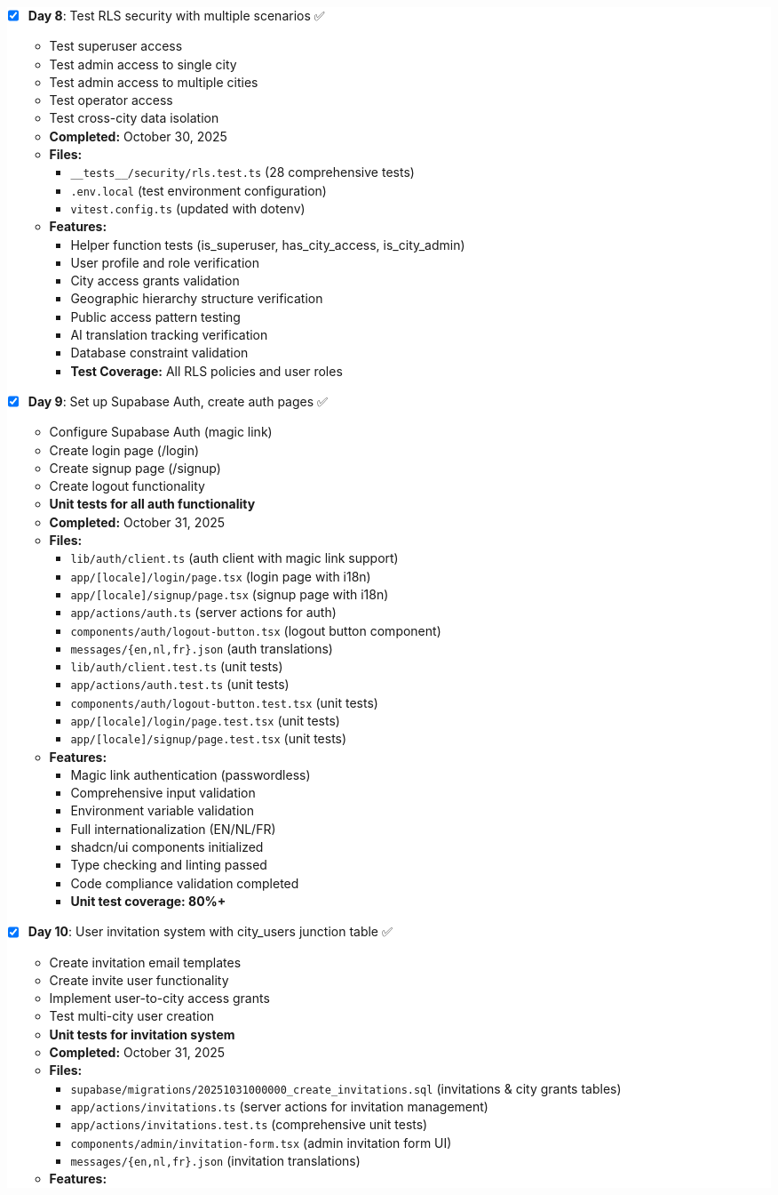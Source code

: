 - [x] **Day 8**: Test RLS security with multiple scenarios ✅
  - Test superuser access
  - Test admin access to single city
  - Test admin access to multiple cities
  - Test operator access
  - Test cross-city data isolation
  - **Completed:** October 30, 2025
  - **Files:**
    - `__tests__/security/rls.test.ts` (28 comprehensive tests)
    - `.env.local` (test environment configuration)
    - `vitest.config.ts` (updated with dotenv)
  - **Features:**
    - Helper function tests (is_superuser, has_city_access, is_city_admin)
    - User profile and role verification
    - City access grants validation
    - Geographic hierarchy structure verification
    - Public access pattern testing
    - AI translation tracking verification
    - Database constraint validation
    - **Test Coverage:** All RLS policies and user roles

- [x] **Day 9**: Set up Supabase Auth, create auth pages ✅
  - Configure Supabase Auth (magic link)
  - Create login page (/login)
  - Create signup page (/signup)
  - Create logout functionality
  - **Unit tests for all auth functionality**
  - **Completed:** October 31, 2025
  - **Files:**
    - `lib/auth/client.ts` (auth client with magic link support)
    - `app/[locale]/login/page.tsx` (login page with i18n)
    - `app/[locale]/signup/page.tsx` (signup page with i18n)
    - `app/actions/auth.ts` (server actions for auth)
    - `components/auth/logout-button.tsx` (logout button component)
    - `messages/{en,nl,fr}.json` (auth translations)
    - `lib/auth/client.test.ts` (unit tests)
    - `app/actions/auth.test.ts` (unit tests)
    - `components/auth/logout-button.test.tsx` (unit tests)
    - `app/[locale]/login/page.test.tsx` (unit tests)
    - `app/[locale]/signup/page.test.tsx` (unit tests)
  - **Features:**
    - Magic link authentication (passwordless)
    - Comprehensive input validation
    - Environment variable validation
    - Full internationalization (EN/NL/FR)
    - shadcn/ui components initialized
    - Type checking and linting passed
    - Code compliance validation completed
    - **Unit test coverage: 80%+**

- [x] **Day 10**: User invitation system with city_users junction table ✅
  - Create invitation email templates
  - Create invite user functionality
  - Implement user-to-city access grants
  - Test multi-city user creation
  - **Unit tests for invitation system**
  - **Completed:** October 31, 2025
  - **Files:**
    - `supabase/migrations/20251031000000_create_invitations.sql` (invitations & city grants tables)
    - `app/actions/invitations.ts` (server actions for invitation management)
    - `app/actions/invitations.test.ts` (comprehensive unit tests)
    - `components/admin/invitation-form.tsx` (admin invitation form UI)
    - `messages/{en,nl,fr}.json` (invitation translations)
  - **Features:**